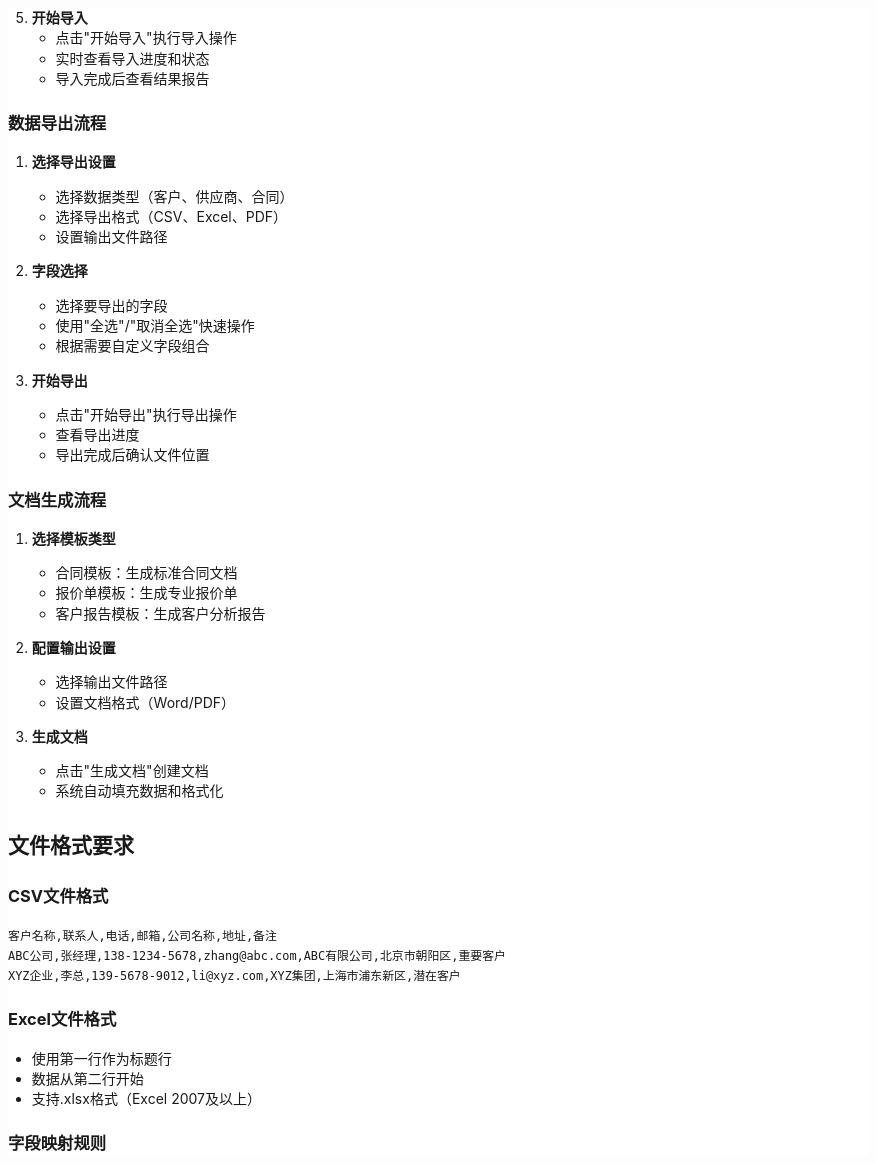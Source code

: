 5. **开始导入**
   - 点击"开始导入"执行导入操作
   - 实时查看导入进度和状态
   - 导入完成后查看结果报告

### 数据导出流程

1. **选择导出设置**
   - 选择数据类型（客户、供应商、合同）
   - 选择导出格式（CSV、Excel、PDF）
   - 设置输出文件路径

2. **字段选择**
   - 选择要导出的字段
   - 使用"全选"/"取消全选"快速操作
   - 根据需要自定义字段组合

3. **开始导出**
   - 点击"开始导出"执行导出操作
   - 查看导出进度
   - 导出完成后确认文件位置

### 文档生成流程

1. **选择模板类型**
   - 合同模板：生成标准合同文档
   - 报价单模板：生成专业报价单
   - 客户报告模板：生成客户分析报告

2. **配置输出设置**
   - 选择输出文件路径
   - 设置文档格式（Word/PDF）

3. **生成文档**
   - 点击"生成文档"创建文档
   - 系统自动填充数据和格式化

## 文件格式要求

### CSV文件格式
```csv
客户名称,联系人,电话,邮箱,公司名称,地址,备注
ABC公司,张经理,138-1234-5678,zhang@abc.com,ABC有限公司,北京市朝阳区,重要客户
XYZ企业,李总,139-5678-9012,li@xyz.com,XYZ集团,上海市浦东新区,潜在客户
```

### Excel文件格式
- 使用第一行作为标题行
- 数据从第二行开始
- 支持.xlsx格式（Excel 2007及以上）

### 字段映射规则
